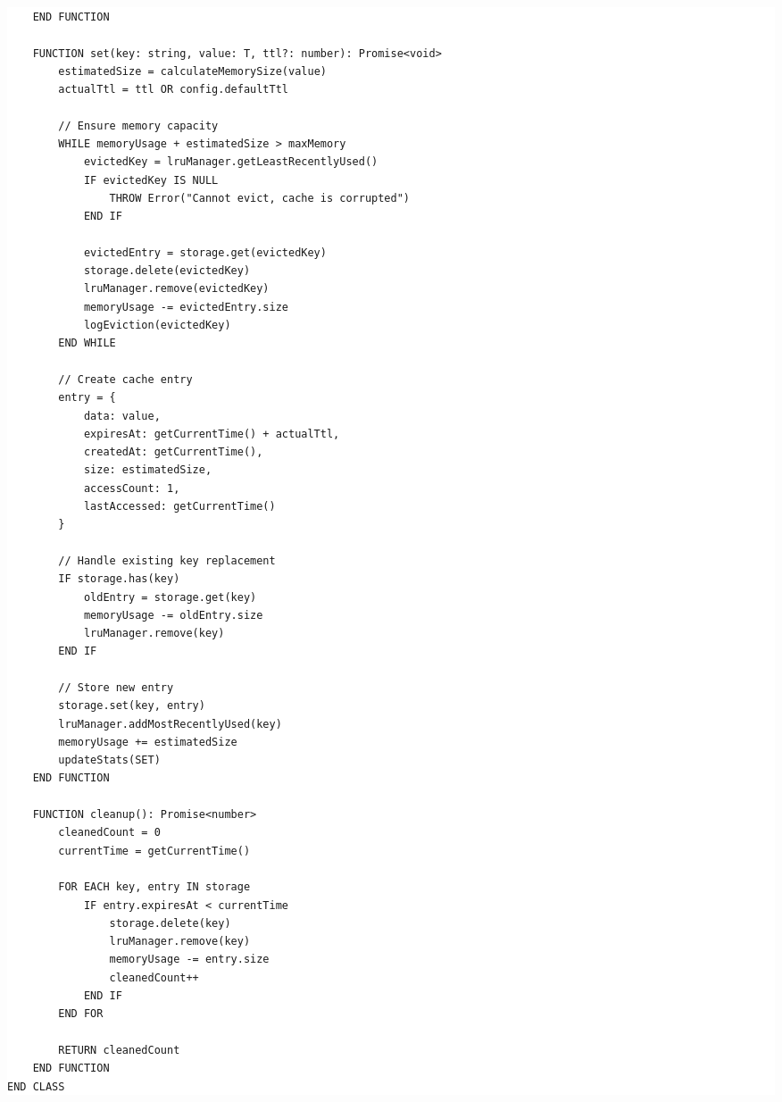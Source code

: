 ```
    END FUNCTION
    
    FUNCTION set(key: string, value: T, ttl?: number): Promise<void>
        estimatedSize = calculateMemorySize(value)
        actualTtl = ttl OR config.defaultTtl
        
        // Ensure memory capacity
        WHILE memoryUsage + estimatedSize > maxMemory
            evictedKey = lruManager.getLeastRecentlyUsed()
            IF evictedKey IS NULL
                THROW Error("Cannot evict, cache is corrupted")
            END IF
            
            evictedEntry = storage.get(evictedKey)
            storage.delete(evictedKey)
            lruManager.remove(evictedKey)
            memoryUsage -= evictedEntry.size
            logEviction(evictedKey)
        END WHILE
        
        // Create cache entry
        entry = {
            data: value,
            expiresAt: getCurrentTime() + actualTtl,
            createdAt: getCurrentTime(),
            size: estimatedSize,
            accessCount: 1,
            lastAccessed: getCurrentTime()
        }
        
        // Handle existing key replacement
        IF storage.has(key)
            oldEntry = storage.get(key)
            memoryUsage -= oldEntry.size
            lruManager.remove(key)
        END IF
        
        // Store new entry
        storage.set(key, entry)
        lruManager.addMostRecentlyUsed(key)
        memoryUsage += estimatedSize
        updateStats(SET)
    END FUNCTION
    
    FUNCTION cleanup(): Promise<number>
        cleanedCount = 0
        currentTime = getCurrentTime()
        
        FOR EACH key, entry IN storage
            IF entry.expiresAt < currentTime
                storage.delete(key)
                lruManager.remove(key)
                memoryUsage -= entry.size
                cleanedCount++
            END IF
        END FOR
        
        RETURN cleanedCount
    END FUNCTION
END CLASS
```
